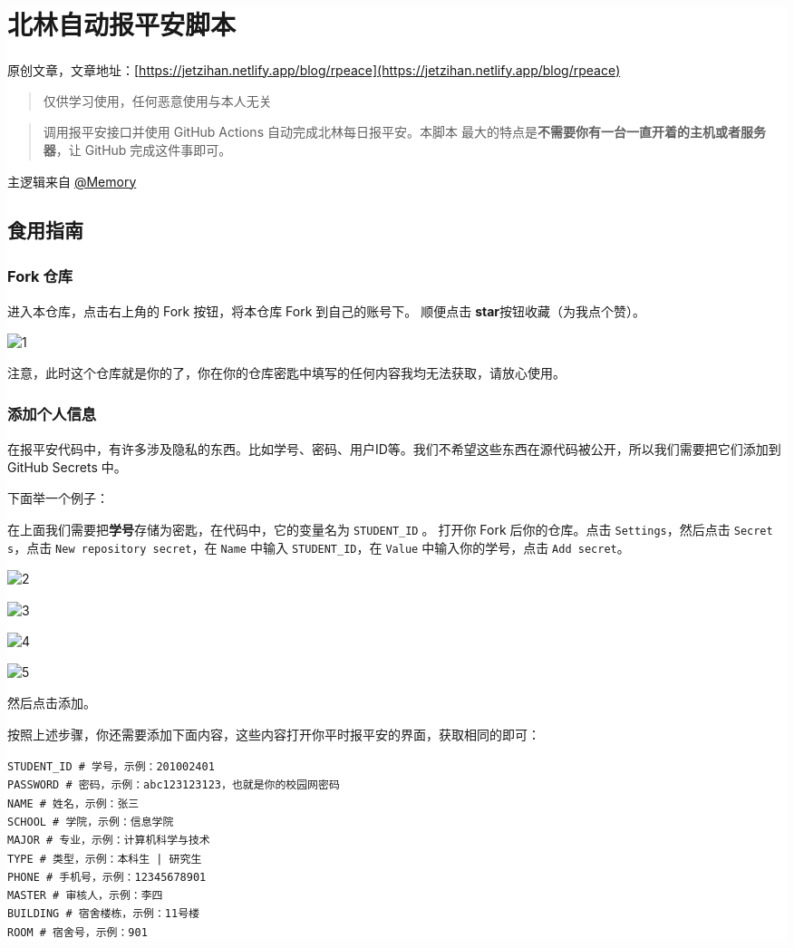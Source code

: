 # 北林自动报平安脚本

原创文章，文章地址：[https://jetzihan.netlify.app/blog/rpeace](https://jetzihan.netlify.app/blog/rpeace)

> 仅供学习使用，任何恶意使用与本人无关

>调用报平安接口并使用 GitHub Actions 自动完成北林每日报平安。本脚本
> 最大的特点是**不需要你有一台一直开着的主机或者服务器**，让 GitHub 完成这件事即可。
 
主逻辑来自  [@Memory](https://github.com/Memorywzd?tab=repositories)

## 食用指南

### Fork 仓库

进入本仓库，点击右上角的 Fork 按钮，将本仓库 Fork 到自己的账号下。
顺便点击 **star**按钮收藏（为我点个赞）。  

![1](https://jetzihan-img.oss-cn-beijing.aliyuncs.com/blog/1663990541568.png)

注意，此时这个仓库就是你的了，你在你的仓库密匙中填写的任何内容我均无法获取，请放心使用。

### 添加个人信息

在报平安代码中，有许多涉及隐私的东西。比如学号、密码、用户ID等。我们不希望这些东西在源代码被公开，所以我们需要把它们添加到 GitHub Secrets 中。

下面举一个例子：  

在上面我们需要把**学号**存储为密匙，在代码中，它的变量名为 `STUDENT_ID` 。 打开你 Fork 后你的仓库。点击 `Settings`，然后点击 `Secrets`，点击 `New repository secret`，在 `Name` 中输入 `STUDENT_ID`，在 `Value` 中输入你的学号，点击 `Add secret`。  

![2](https://jetzihan-img.oss-cn-beijing.aliyuncs.com/blog/1663760551583.png)

![3](https://jetzihan-img.oss-cn-beijing.aliyuncs.com/blog/1663760586583.png)

![4](https://jetzihan-img.oss-cn-beijing.aliyuncs.com/blog/1663760637278.png)

![5](https://jetzihan-img.oss-cn-beijing.aliyuncs.com/blog/1663760673706.png)

然后点击添加。  

按照上述步骤，你还需要添加下面内容，这些内容打开你平时报平安的界面，获取相同的即可：  

```md
STUDENT_ID # 学号，示例：201002401
PASSWORD # 密码，示例：abc123123123，也就是你的校园网密码
NAME # 姓名，示例：张三
SCHOOL # 学院，示例：信息学院
MAJOR # 专业，示例：计算机科学与技术
TYPE # 类型，示例：本科生 | 研究生
PHONE # 手机号，示例：12345678901
MASTER # 审核人，示例：李四
BUILDING # 宿舍楼栋，示例：11号楼
ROOM # 宿舍号，示例：901
```
